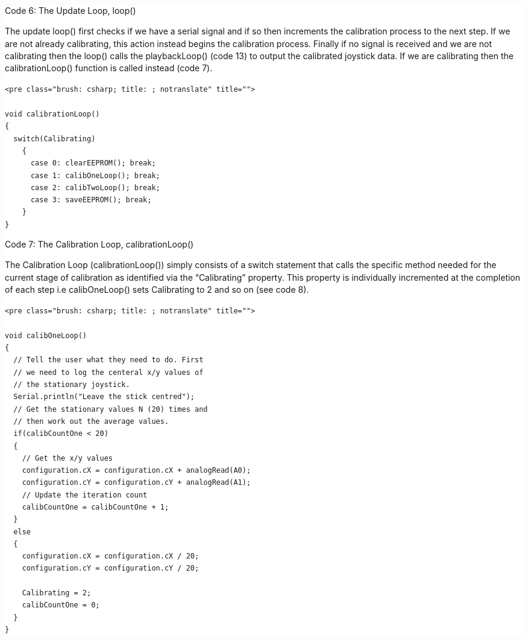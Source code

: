 <span class="caption">Code 6: The Update Loop, loop()</span>

The update loop() first checks if we have a serial signal and if so then increments the calibration process to the next step. If we are not already calibrating, this action instead begins the calibration process. Finally if no signal is received and we are not calibrating then the loop() calls the playbackLoop() (code 13) to output the calibrated joystick data. If we are calibrating then the calibrationLoop() function is called instead (code 7).

```
<pre class="brush: csharp; title: ; notranslate" title="">

void calibrationLoop()
{
  switch(Calibrating)
    {
      case 0: clearEEPROM(); break;
      case 1: calibOneLoop(); break;
      case 2: calibTwoLoop(); break;
      case 3: saveEEPROM(); break;
    }
}

```

<span class="caption">Code 7: The Calibration Loop, calibrationLoop()</span>

The Calibration Loop (calibrationLoop()) simply consists of a switch statement that calls the specific method needed for the current stage of calibration as identified via the “Calibrating” property. This property is individually incremented at the completion of each step i.e calibOneLoop() sets Calibrating to 2 and so on (see code 8).

```
<pre class="brush: csharp; title: ; notranslate" title="">

void calibOneLoop()
{
  // Tell the user what they need to do. First
  // we need to log the centeral x/y values of
  // the stationary joystick.
  Serial.println("Leave the stick centred");
  // Get the stationary values N (20) times and
  // then work out the average values.
  if(calibCountOne < 20)
  {
    // Get the x/y values
    configuration.cX = configuration.cX + analogRead(A0);
    configuration.cY = configuration.cY + analogRead(A1);
    // Update the iteration count
    calibCountOne = calibCountOne + 1;
  }
  else
  {
    configuration.cX = configuration.cX / 20;
    configuration.cY = configuration.cY / 20;

    Calibrating = 2;
    calibCountOne = 0;
  }
}

```
